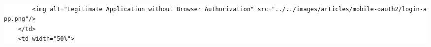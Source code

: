             <img alt="Legitimate Application without Browser Authorization" src="../../images/articles/mobile-oauth2/login-app.png"/>
        </td>
        <td width="50%">